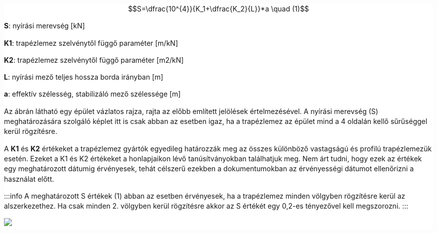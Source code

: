 



$$S=\dfrac{10^{4}}{K_1+\dfrac{K_2}{L}}*a \quad  (1)$$





**S**: nyírási merevség \[kN]





**K1**: trapézlemez szelvénytől függő paraméter \[m/kN]





**K2**: trapézlemez szelvénytől függő paraméter \[m2/kN]





**L**: nyírási mező teljes hossza borda irányban \[m]





**a**: effektív szélesség, stabilizáló mező szélessége \[m]









Az ábrán látható egy épület vázlatos rajza, rajta az előbb említett jelölések értelmezésével. A nyírási merevség (S) meghatározására szolgáló képlet itt is csak abban az esetben igaz, ha a trapézlemez az épület mind a 4 oldalán kellő sűrűséggel kerül rögzítésre.





A **K1** és **K2** értékeket a trapézlemez gyártók egyedileg határozzák meg az összes különböző vastagságú és profilú trapézlemezük esetén. Ezeket a K1 és K2 értékeket a honlapjaikon lévő tanúsítványokban találhatjuk meg. Nem árt tudni, hogy ezek az értékek egy meghatározott dátumig érvényesek, tehát célszerű ezekben a dokumentumokban az érvényességi dátumot ellenőrizni a használat előtt.




:::info
A meghatározott S értékek (1) abban az esetben érvényesek, ha a trapézlemez minden völgyben rögzítésre kerül az alszerkezethez. Ha csak minden 2. völgyben kerül rögzítésre akkor az S értékét egy 0,2-es tényezővel kell megszorozni.
:::









[![](https://Consteelsoftware.com/wp-content/uploads/2021/04/img_shearfield_explan.png)](./img/wp-content-uploads-2021-04-img_shearfield_explan.png)
